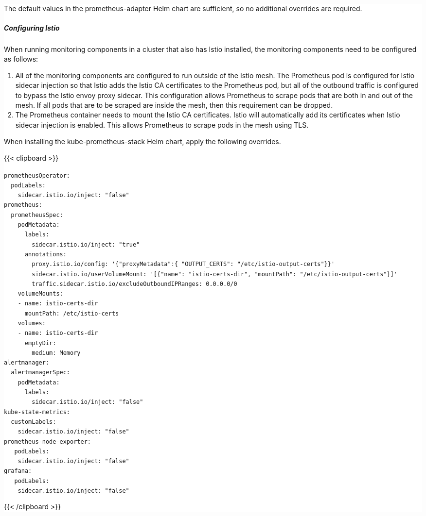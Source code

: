 The default values in the prometheus-adapter Helm chart are sufficient, so no additional overrides are required.

##### Configuring Istio

When running monitoring components in a cluster that also has Istio installed, the monitoring components need to be configured as follows:

1. All of the monitoring components are configured to run outside of the Istio mesh. The Prometheus pod is configured for Istio sidecar injection so that Istio adds the Istio CA certificates to the Prometheus pod, but all of the outbound traffic is configured to bypass the Istio envoy proxy sidecar. This configuration allows Prometheus to scrape pods that are both in and out of the mesh. If all pods that are to be scraped are inside the mesh, then this requirement can be dropped.
1. The Prometheus container needs to mount the Istio CA certificates. Istio will automatically add its certificates when Istio sidecar injection is enabled. This allows Prometheus to scrape pods in the mesh using TLS.

When installing the kube-prometheus-stack Helm chart, apply the following overrides.

{{< clipboard >}}
<div class="highlight">

```
prometheusOperator:
  podLabels:
    sidecar.istio.io/inject: "false"
prometheus:
  prometheusSpec:
    podMetadata:
      labels:
        sidecar.istio.io/inject: "true"
      annotations:
        proxy.istio.io/config: '{"proxyMetadata":{ "OUTPUT_CERTS": "/etc/istio-output-certs"}}'
        sidecar.istio.io/userVolumeMount: '[{"name": "istio-certs-dir", "mountPath": "/etc/istio-output-certs"}]'
        traffic.sidecar.istio.io/excludeOutboundIPRanges: 0.0.0.0/0
    volumeMounts:
    - name: istio-certs-dir
      mountPath: /etc/istio-certs
    volumes:
    - name: istio-certs-dir
      emptyDir:
        medium: Memory
alertmanager:
  alertmanagerSpec:
    podMetadata:
      labels:
        sidecar.istio.io/inject: "false"
kube-state-metrics:
  customLabels:
    sidecar.istio.io/inject: "false"
prometheus-node-exporter:
   podLabels:
    sidecar.istio.io/inject: "false"
grafana:
   podLabels:
    sidecar.istio.io/inject: "false"
```
</div>
{{< /clipboard >}}
